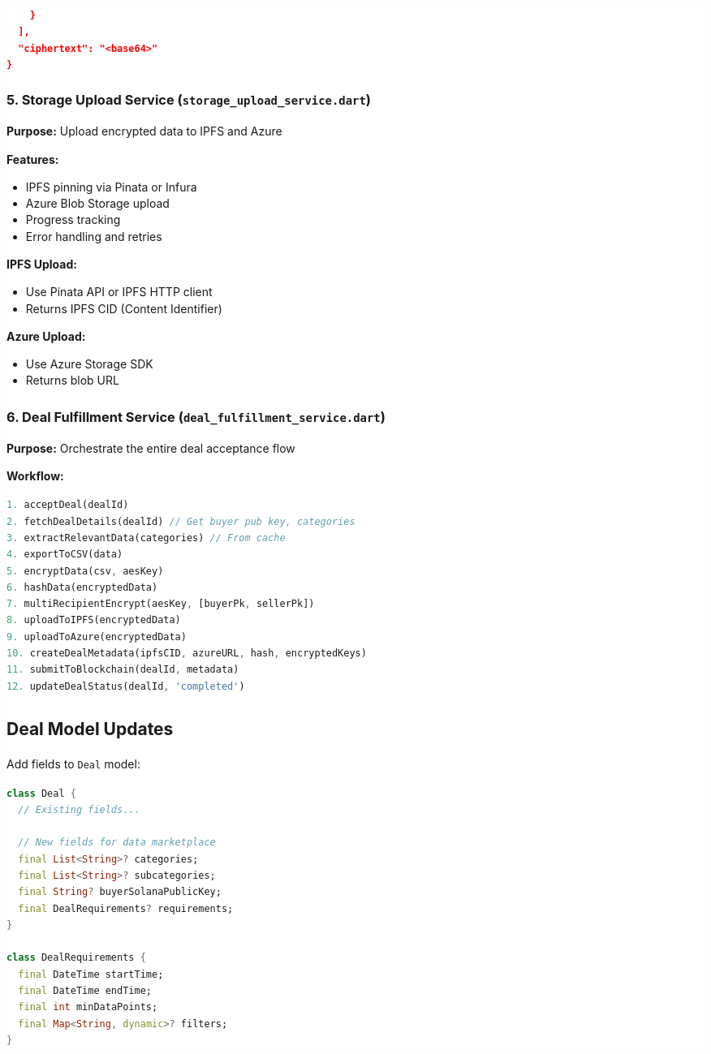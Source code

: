 ```json
    }
  ],
  "ciphertext": "<base64>"
}
```

### 5. Storage Upload Service (`storage_upload_service.dart`)
**Purpose:** Upload encrypted data to IPFS and Azure

**Features:**
- IPFS pinning via Pinata or Infura
- Azure Blob Storage upload
- Progress tracking
- Error handling and retries

**IPFS Upload:**
- Use Pinata API or IPFS HTTP client
- Returns IPFS CID (Content Identifier)

**Azure Upload:**
- Use Azure Storage SDK
- Returns blob URL

### 6. Deal Fulfillment Service (`deal_fulfillment_service.dart`)
**Purpose:** Orchestrate the entire deal acceptance flow

**Workflow:**
```dart
1. acceptDeal(dealId)
2. fetchDealDetails(dealId) // Get buyer pub key, categories
3. extractRelevantData(categories) // From cache
4. exportToCSV(data)
5. encryptData(csv, aesKey)
6. hashData(encryptedData)
7. multiRecipientEncrypt(aesKey, [buyerPk, sellerPk])
8. uploadToIPFS(encryptedData)
9. uploadToAzure(encryptedData)
10. createDealMetadata(ipfsCID, azureURL, hash, encryptedKeys)
11. submitToBlockchain(dealId, metadata)
12. updateDealStatus(dealId, 'completed')
```

## Deal Model Updates

Add fields to `Deal` model:

```dart
class Deal {
  // Existing fields...
  
  // New fields for data marketplace
  final List<String>? categories;
  final List<String>? subcategories;
  final String? buyerSolanaPublicKey;
  final DealRequirements? requirements;
}

class DealRequirements {
  final DateTime startTime;
  final DateTime endTime;
  final int minDataPoints;
  final Map<String, dynamic>? filters;
}
```